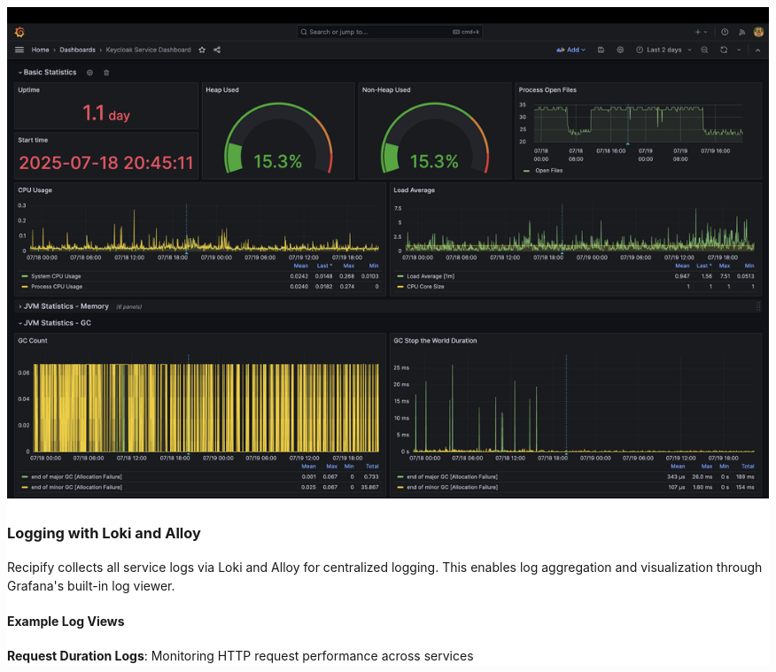   ![Keycloak Dashboard](docs/assets/grafana_keycloak.png)

### Logging with Loki and Alloy

Recipify collects all service logs via Loki and Alloy for centralized logging. This enables log aggregation and visualization through Grafana's built-in log viewer.

#### Example Log Views

**Request Duration Logs**: Monitoring HTTP request performance across services